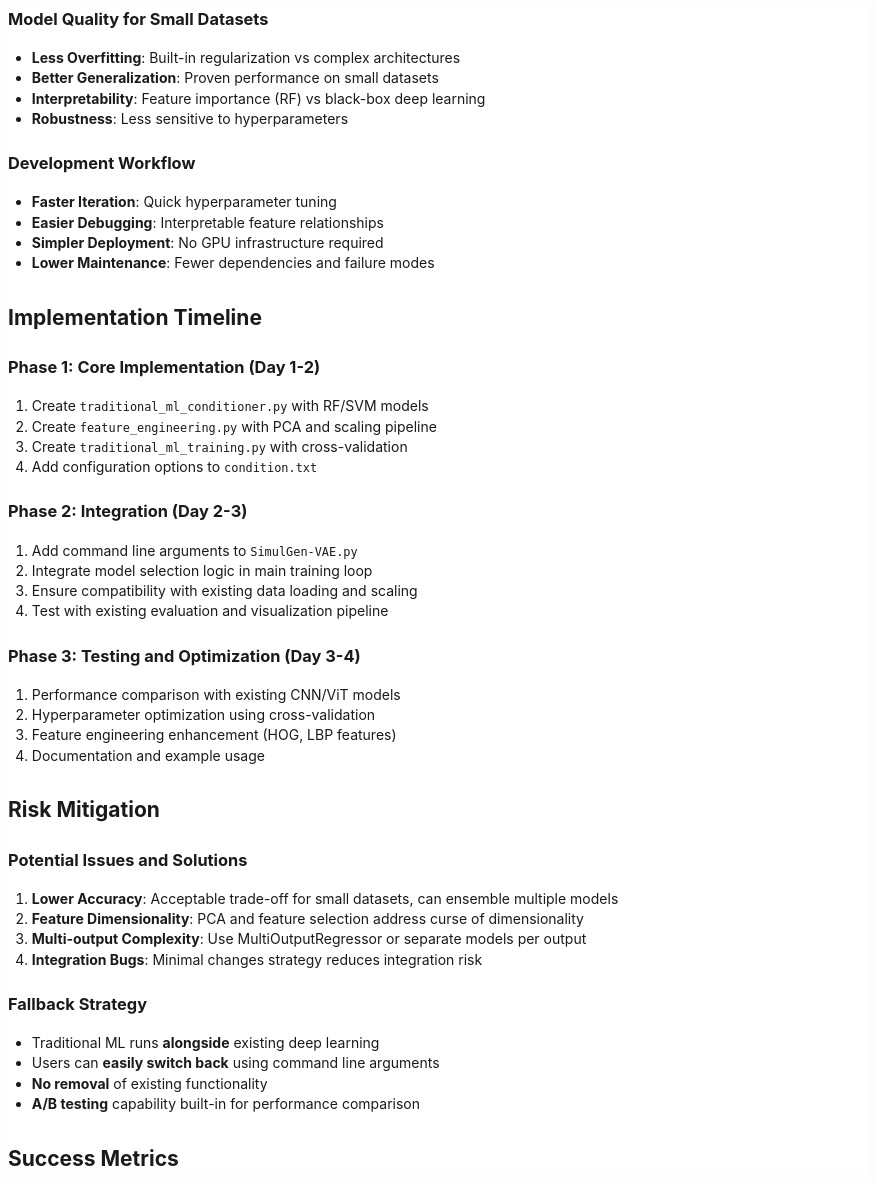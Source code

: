 ### Model Quality for Small Datasets
- **Less Overfitting**: Built-in regularization vs complex architectures
- **Better Generalization**: Proven performance on small datasets
- **Interpretability**: Feature importance (RF) vs black-box deep learning
- **Robustness**: Less sensitive to hyperparameters

### Development Workflow
- **Faster Iteration**: Quick hyperparameter tuning
- **Easier Debugging**: Interpretable feature relationships  
- **Simpler Deployment**: No GPU infrastructure required
- **Lower Maintenance**: Fewer dependencies and failure modes

## Implementation Timeline

### Phase 1: Core Implementation (Day 1-2)
1. Create `traditional_ml_conditioner.py` with RF/SVM models
2. Create `feature_engineering.py` with PCA and scaling pipeline  
3. Create `traditional_ml_training.py` with cross-validation
4. Add configuration options to `condition.txt`

### Phase 2: Integration (Day 2-3)
1. Add command line arguments to `SimulGen-VAE.py`
2. Integrate model selection logic in main training loop
3. Ensure compatibility with existing data loading and scaling
4. Test with existing evaluation and visualization pipeline

### Phase 3: Testing and Optimization (Day 3-4)
1. Performance comparison with existing CNN/ViT models
2. Hyperparameter optimization using cross-validation
3. Feature engineering enhancement (HOG, LBP features)
4. Documentation and example usage

## Risk Mitigation

### Potential Issues and Solutions
1. **Lower Accuracy**: Acceptable trade-off for small datasets, can ensemble multiple models
2. **Feature Dimensionality**: PCA and feature selection address curse of dimensionality  
3. **Multi-output Complexity**: Use MultiOutputRegressor or separate models per output
4. **Integration Bugs**: Minimal changes strategy reduces integration risk

### Fallback Strategy
- Traditional ML runs **alongside** existing deep learning
- Users can **easily switch back** using command line arguments
- **No removal** of existing functionality
- **A/B testing** capability built-in for performance comparison

## Success Metrics
